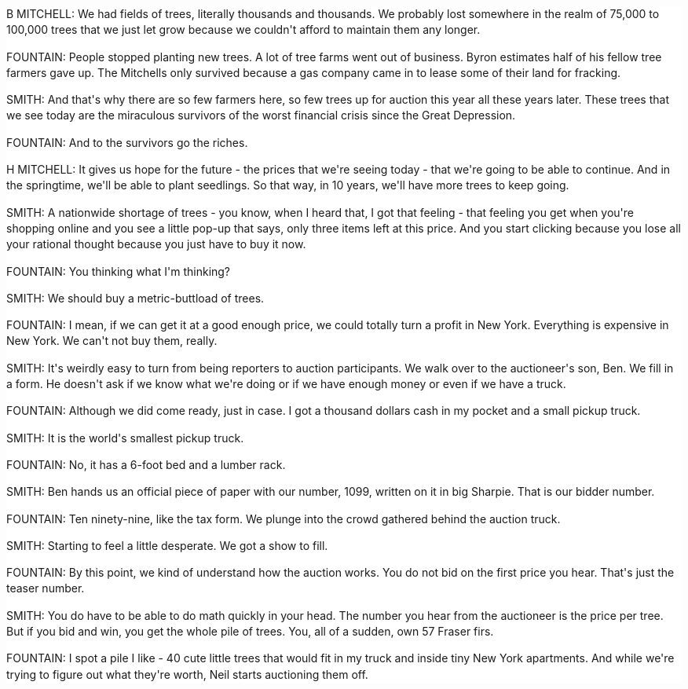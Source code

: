 B MITCHELL: We had fields of trees, literally thousands and thousands. We probably lost somewhere in the realm of 75,000 to 100,000 trees that we just let grow because we couldn't afford to maintain them any longer.

FOUNTAIN: People stopped planting new trees. A lot of tree farms went out of business. Byron estimates half of his fellow tree farmers gave up. The Mitchells only survived because a gas company came in to lease some of their land for fracking.

SMITH: And that's why there are so few farmers here, so few trees up for auction this year all these years later. These trees that we see today are the miraculous survivors of the worst financial crisis since the Great Depression.

FOUNTAIN: And to the survivors go the riches.

H MITCHELL: It gives us hope for the future - the prices that we're seeing today - that we're going to be able to continue. And in the springtime, we'll be able to plant seedlings. So that way, in 10 years, we'll have more trees to keep going.

SMITH: A nationwide shortage of trees - you know, when I heard that, I got that feeling - that feeling you get when you're shopping online and you see a little pop-up that says, only three items left at this price. And you start clicking because you lose all your rational thought because you just have to buy it now.

FOUNTAIN: You thinking what I'm thinking?

SMITH: We should buy a metric-buttload of trees.

FOUNTAIN: I mean, if we can get it at a good enough price, we could totally turn a profit in New York. Everything is expensive in New York. We can't not buy them, really.

SMITH: It's weirdly easy to turn from being reporters to auction participants. We walk over to the auctioneer's son, Ben. We fill in a form. He doesn't ask if we know what we're doing or if we have enough money or even if we have a truck.

FOUNTAIN: Although we did come ready, just in case. I got a thousand dollars cash in my pocket and a small pickup truck.

SMITH: It is the world's smallest pickup truck.

FOUNTAIN: No, it has a 6-foot bed and a lumber rack.

SMITH: Ben hands us an official piece of paper with our number, 1099, written on it in big Sharpie. That is our bidder number.

FOUNTAIN: Ten ninety-nine, like the tax form. We plunge into the crowd gathered behind the auction truck.

SMITH: Starting to feel a little desperate. We got a show to fill.

FOUNTAIN: By this point, we kind of understand how the auction works. You do not bid on the first price you hear. That's just the teaser number.

SMITH: You do have to be able to do math quickly in your head. The number you hear from the auctioneer is the price per tree. But if you bid and win, you get the whole pile of trees. You, all of a sudden, own 57 Fraser firs.

FOUNTAIN: I spot a pile I like - 40 cute little trees that would fit in my truck and inside tiny New York apartments. And while we're trying to figure out what they're worth, Neil starts auctioning them off.
